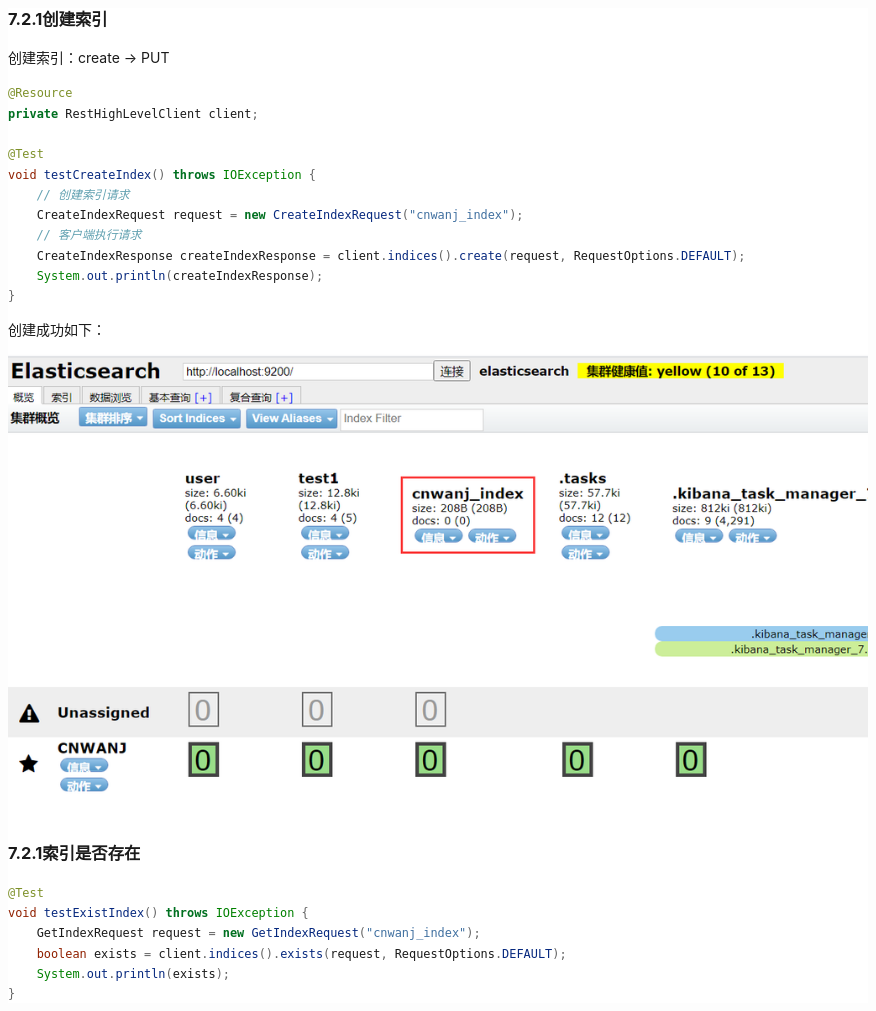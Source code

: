 ### 7.2.1创建索引

创建索引：create -> PUT

```java
@Resource
private RestHighLevelClient client;

@Test
void testCreateIndex() throws IOException {
    // 创建索引请求
    CreateIndexRequest request = new CreateIndexRequest("cnwanj_index");
    // 客户端执行请求
    CreateIndexResponse createIndexResponse = client.indices().create(request, RequestOptions.DEFAULT);
    System.out.println(createIndexResponse);
}
```

创建成功如下：

![image-20210504202324168](upload/image-20210504202324168.png)

### 7.2.1索引是否存在

```java
@Test
void testExistIndex() throws IOException {
    GetIndexRequest request = new GetIndexRequest("cnwanj_index");
    boolean exists = client.indices().exists(request, RequestOptions.DEFAULT);
    System.out.println(exists);
}
```
